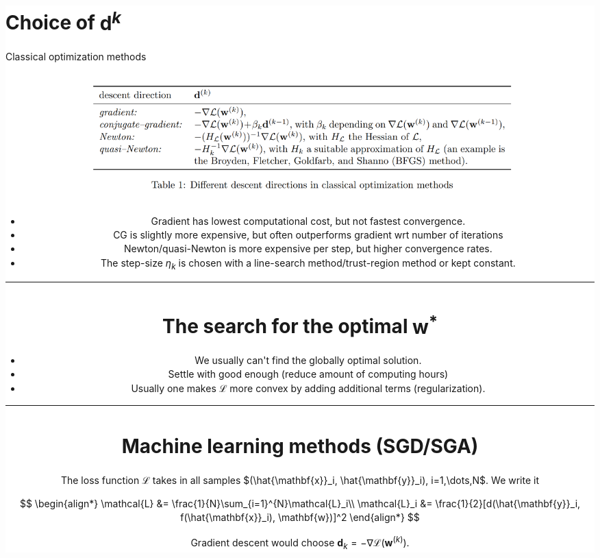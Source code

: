 
# Choice of $\mathbf{d}^k$

Classical optimization methods

<center>
<img src="./table1.png" width=650px>
<center/>

- Gradient has lowest computational cost, but not fastest convergence.
- CG is slightly more expensive, but often outperforms gradient wrt number of iterations
- Newton/quasi-Newton is more expensive per step, but higher convergence rates.
- The step-size $\eta_k$ is chosen with a line-search method/trust-region method or kept constant.

---

# The search for the optimal $\mathbf{w}^*$

- We usually can't find the globally optimal solution.
- Settle with good enough (reduce amount of computing hours)
- Usually one makes $\mathcal{L}$ more convex by adding additional terms (regularization).

---

# Machine learning methods (SGD/SGA)

The loss function $\mathcal{L}$ takes in all samples $(\hat{\mathbf{x}}_i, \hat{\mathbf{y}}_i), i=1,\dots,N$.
We write it

$$
\begin{align*}
\mathcal{L} &= \frac{1}{N}\sum_{i=1}^{N}\mathcal{L}_i\\
\mathcal{L}_i &= \frac{1}{2}[d(\hat{\mathbf{y}}_i, f(\hat{\mathbf{x}}_i), \mathbf{w})]^2
\end{align*}
$$

Gradient descent would choose $\mathbf{d}_k=-\nabla\mathcal{L}(\mathbf{w}^{(k)})$.
